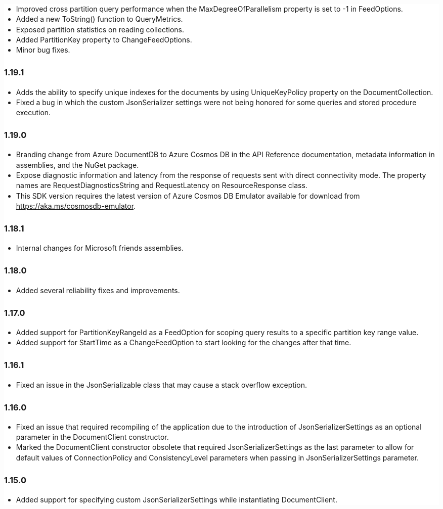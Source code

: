 * Improved cross partition query performance when the MaxDegreeOfParallelism property is set to -1 in FeedOptions.
* Added a new ToString() function to QueryMetrics.
* Exposed partition statistics on reading collections.
* Added PartitionKey property to ChangeFeedOptions.
* Minor bug fixes.

### <a name="1.19.1"></a> 1.19.1

* Adds the ability to specify unique indexes for the documents by using UniqueKeyPolicy property on the DocumentCollection.
* Fixed a bug in which the custom JsonSerializer settings were not being honored for some queries and stored procedure execution.
 
### <a name="1.19.0"></a> 1.19.0

* Branding change from Azure DocumentDB to Azure Cosmos DB in the API Reference documentation, metadata information in assemblies, and the NuGet package. 
* Expose diagnostic information and latency from the response of requests sent with direct connectivity mode. The property names are RequestDiagnosticsString and RequestLatency on ResourceResponse class.
* This SDK version requires the latest version of Azure Cosmos DB Emulator available for download from https://aka.ms/cosmosdb-emulator.

### <a name="1.18.1"></a> 1.18.1

* Internal changes for Microsoft friends assemblies.

### <a name="1.18.0"></a> 1.18.0

* Added several reliability fixes and improvements.

### <a name="1.17.0"></a> 1.17.0

* Added support for PartitionKeyRangeId as a FeedOption for scoping query results to a specific partition key range value. 
* Added support for StartTime as a ChangeFeedOption to start looking for the changes after that time. 

### <a name="1.16.1"></a> 1.16.1
- Fixed an issue in the JsonSerializable class that may cause a stack overflow exception. 

### <a name="1.16.0"></a> 1.16.0
- Fixed an issue that required recompiling of the application due to the introduction of JsonSerializerSettings as an optional parameter in the DocumentClient constructor.
- Marked the DocumentClient constructor obsolete that required JsonSerializerSettings as the last parameter to allow for default values of ConnectionPolicy and ConsistencyLevel parameters when passing in JsonSerializerSettings parameter.

### <a name="1.15.0"></a> 1.15.0
- Added support for specifying custom JsonSerializerSettings while instantiating DocumentClient.
